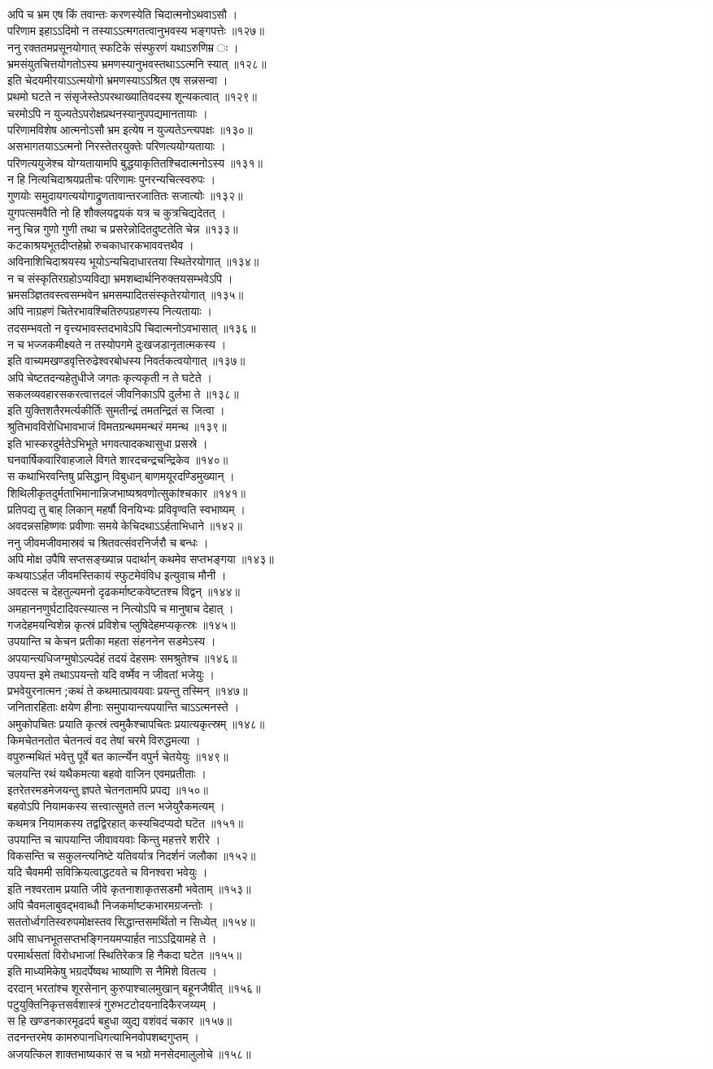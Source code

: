 अपि च भ्रम एष किं तवान्तः करणस्येति चिदात्मनोऽथवाऽसौ ।  
परिणाम इहाऽऽदिमो न तस्याऽऽत्मगतत्वानुभवस्य भङ्गपत्तेः ॥१२७॥  
ननु रक्ततमप्रसूनयोगात् स्फटिके संस्फुरणं यथाऽरुणिम्र ः ।  
भ्रमसंयुतचित्तयोगतोऽस्य भ्रमणस्यानुभवस्तथाऽऽत्मनि स्यात् ॥१२८॥  
इति चेदयमीरयाऽऽत्मयोगो भ्रमणस्याऽऽश्रित एष सन्नसन्वा ।  
प्रथमो घटते न संसृजेस्तेऽपरथाख्यातिवदस्य शून्यकत्वात् ॥१२९॥  
चरमोऽपि न युज्यतेऽपरोक्षप्रथनस्यानुपपद्यमानतायाः ।  
परिणामविशेष आत्मनोऽसौ भ्रम इत्येष न युज्यतेऽन्त्यपक्षः ॥१३०॥  
असभागतयाऽऽत्मनो निरस्तेतरयुक्तेः परिणत्ययोग्यतायाः ।  
परिणत्ययुजेश्च योग्यतायामपि बुद्धयाकृतितश्चिदात्मनोऽस्य ॥१३१॥  
न हि नित्यचिदाश्रयप्रतीचः परिणामः पुनरन्यचित्स्वरुपः ।  
गुणयोः समुदायगत्ययोगाद्रुणतावान्तरजातितः सजात्योः ॥१३२॥  
युगपत्समवैति नो हि शौक्लयद्वयकं यत्र च कुत्रचिद्यदेतत् ।  
ननु चिन्न गुणो गुणी तथा च प्रसरेन्नोदितदुष्टतेति चेन्न ॥१३३॥  
कटकाश्रयभूतदीप्तहेम्रो रुचकाधारकभाववत्तथैव ।  
अविनाशिचिदाश्रयस्य भूयोऽन्यचिदाधारतया स्थितेरयोगात् ॥१३४॥  
न च संस्कृतिरग्रहोऽप्यविद्या भ्रमशब्दार्थनिरुक्तयसम्भवेऽपि ।  
भ्रमसञ्ज्ञितवस्त्वसम्भवेन भ्रमसम्पादितसंस्कृतेरयोगात् ॥१३५॥  
अपि नाग्रहणं चितेरभावश्चितिरुपग्रहणस्य नित्यतायाः ।  
तदसम्भवतो न वृत्त्यभावस्तदभावेऽपि चिदात्मनोऽवभासात् ॥१३६॥  
न च भज्जकमीक्ष्यते न तस्योपगमे दुःखजडानृतात्मकस्य ।  
इति वाच्यमखण्डवृत्तिरुढेश्वरबोधस्य निवर्तकत्वयोगात् ॥१३७॥  
अपि चेष्टतदन्यहेतुधीजे जगतः कृत्यकृती न ते घटेते ।  
सकलव्यवहारसकरत्वात्तदलं जीवनिकाऽपि दुर्लभा ते ॥१३८॥  
इति युक्तिशतैरमर्त्यकीर्तिः सुमतीन्द्रं तमतन्द्रितं स जित्वा ।  
श्रुतिभावविरोधिभावभाजं विमतग्रन्थममन्थरं ममन्थ ॥१३९॥  
इति भास्करदुर्मतेऽभिभूते भगवत्पादकथासुधा प्रसस्रे ।  
घनवार्षिकवारिवाहजाले विगते शारदचन्द्रचन्द्रिकेव ॥१४०॥  
स कथाभिरवन्तिषु प्रसिद्धान् विबुधान् बाणमयूरदण्डिमुख्यान् ।  
शिथिलीकृतदुर्मताभिमानान्निजभाष्यश्रवणोत्सुकांश्चकार ॥१४१॥  
प्रतिपद्य तु बाह् लिकान् महर्षौ विनयिभ्यः प्रविवृण्वति स्वभाष्यम् ।  
अवदन्नसहिष्णवः प्रवीणाः समये केचिदथाऽऽर्हताभिधाने ॥१४२॥  
ननु जीवमजीवमास्रवं च श्रितवत्संवरनिर्जरौ च बन्धः ।  
अपि मोक्ष उपैषि सप्तसङ्ख्यान्न पदार्थान् कथमेव सप्तभङ्गया ॥१४३॥  
कथयाऽऽर्हत जीवमस्तिकायं स्फुटमेवंविध इत्युवाच मौनी ।  
अवदत्स च देहतुल्यमनो दृढकर्माष्टकवेष्टतश्च विद्वन् ॥१४४॥  
अमहाननणुर्घटादिवत्स्यात्स न नित्योऽपि च मानुषाच देहात् ।  
गजदेहमयन्विशेन्न कृत्स्रं प्रविशेच प्लुषिदेहमप्यकृत्स्रः ॥१४५॥  
उपयान्ति च केचन प्रतीका महता संहननेन सडमेऽस्य ।  
अपयान्त्यधिजग्मुषोऽल्पदेहं तदयं देहसमः समश्रुतेश्च ॥१४६॥  
उपयन्त इमे तथाऽपयन्तो यदि वर्ष्मेव न जीवतां भजेयुः ।  
प्रभवेयुरनात्मन ;कथं ते कथमात्प्रावयवाः प्रयन्तु तस्मिन् ॥१४७॥  
जनितारहिताः क्षयेण हीनाः समुपायान्त्यपयान्ति चाऽऽत्मनस्ते ।  
अमुकोपचितः प्रयाति कृत्स्रं त्वमुकैश्चापचितः प्रयात्यकृत्स्रम् ॥१४८॥  
किमचेतनतोत चेतनत्वं वद तेषां चरमे विरुद्धमत्या ।  
वपुरुन्मथितं भवेत्तु पूर्वे बत कार्त्न्येन वपुर्न चेतयेयुः ॥१४९॥  
चलयन्ति रथं यथैकमत्या बहवो वाजिन एवमप्रतीताः ।  
इतरेतरमडमेजयन्तु ज्ञपते चेतनतामपि प्रपद्य ॥१५०॥  
बहवोऽपि नियामकस्य सत्त्वात्सुमते तत्न भजेयुरैकमत्यम् ।  
कथमत्र नियामकस्य तद्वद्विरहात् कस्यचिदप्यदो घटॆत ॥१५१॥  
उपयान्ति च चापयान्ति जीवावयवाः किन्तु महत्तरे शरीरे ।  
विकसन्ति च सकुलन्त्यनिष्टे यतिवर्यात्र निदर्शनं जलौका ॥१५२॥  
यदि चैवममी सविक्रियत्वाद्धटवते च विनश्वरा भवेयुः ।  
इति नश्वरताम प्रयाति जीवे कृतनाशाकृतसडमौ भवेताम् ॥१५३॥  
अपि चैवमलाबुवद्भवाब्धौ निजकर्माष्टकभारमग्रजन्तोः ।  
सततोर्ध्वगतिस्वरुपमोक्षस्तव सिद्धान्तसमर्थितो न सिध्येत् ॥१५४॥  
अपि साधनभूतसप्तभङ्गिनयमप्यार्हत नाऽऽद्रियामहे ते ।  
परमार्थसतां विरोधभाजां स्थितिरेकत्र हि नैकदा घटेत ॥१५५॥  
इति माध्यमिकेषु भग्रदर्पेष्वथ भाष्याणि स नैमिशे वितत्य ।  
दरदान् भरतांश्च शूरसेनान् कुरुपाश्चालमुखान् बहूनजैषीत् ॥१५६॥  
पटुयुक्तिनिकृत्तसर्वशास्त्रं गुरुभटटोदयनादिकैरजय्यम् ।  
स हि खण्डनकारमूढदर्प बहुधा व्युद्य वशंवदं चकार ॥१५७॥  
तदनन्तरमेष कामरुपानधिगत्याभिनवोपशब्दगुप्तम् ।  
अजयत्किल शाक्तभाष्यकारं स च भग्रो मनसेदमालुलोचे ॥१५८॥  